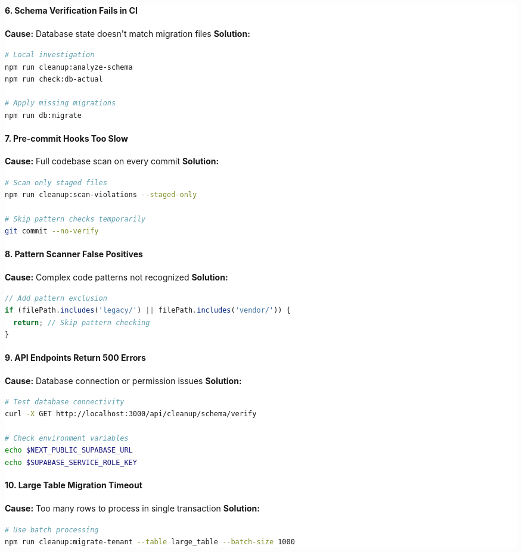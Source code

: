 #### 6. Schema Verification Fails in CI
**Cause:** Database state doesn't match migration files
**Solution:**
```bash
# Local investigation
npm run cleanup:analyze-schema
npm run check:db-actual

# Apply missing migrations
npm run db:migrate
```

#### 7. Pre-commit Hooks Too Slow
**Cause:** Full codebase scan on every commit
**Solution:**
```bash
# Scan only staged files
npm run cleanup:scan-violations --staged-only

# Skip pattern checks temporarily
git commit --no-verify
```

#### 8. Pattern Scanner False Positives
**Cause:** Complex code patterns not recognized
**Solution:**
```typescript
// Add pattern exclusion
if (filePath.includes('legacy/') || filePath.includes('vendor/')) {
  return; // Skip pattern checking
}
```

#### 9. API Endpoints Return 500 Errors
**Cause:** Database connection or permission issues
**Solution:**
```bash
# Test database connectivity
curl -X GET http://localhost:3000/api/cleanup/schema/verify

# Check environment variables
echo $NEXT_PUBLIC_SUPABASE_URL
echo $SUPABASE_SERVICE_ROLE_KEY
```

#### 10. Large Table Migration Timeout
**Cause:** Too many rows to process in single transaction
**Solution:**
```bash
# Use batch processing
npm run cleanup:migrate-tenant --table large_table --batch-size 1000
```
